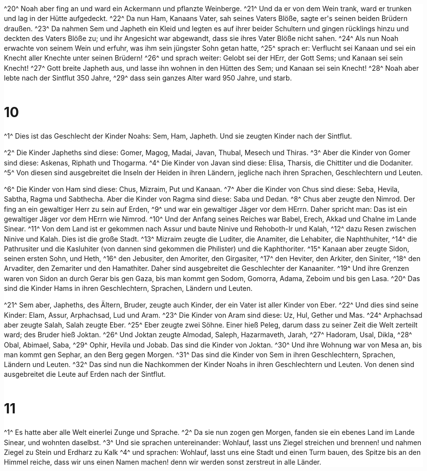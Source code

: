 ^20^ Noah aber fing an und ward ein Ackermann und pflanzte Weinberge. ^21^ Und da er von dem Wein trank, ward er trunken und lag in der Hütte aufgedeckt. ^22^ Da nun Ham, Kanaans Vater, sah seines Vaters Blöße, sagte er's seinen beiden Brüdern draußen. ^23^ Da nahmen Sem und Japheth ein Kleid und legten es auf ihrer beider Schultern und gingen rücklings hinzu und deckten des Vaters Blöße zu; und ihr Angesicht war abgewandt, dass sie ihres Vater Blöße nicht sahen. ^24^ Als nun Noah erwachte von seinem Wein und erfuhr, was ihm sein jüngster Sohn getan hatte, ^25^ sprach er: Verflucht sei Kanaan und sei ein Knecht aller Knechte unter seinen Brüdern! ^26^ und sprach weiter: Gelobt sei der HErr, der Gott Sems; und Kanaan sei sein Knecht! ^27^ Gott breite Japheth aus, und lasse ihn wohnen in den Hütten des Sem; und Kanaan sei sein Knecht! ^28^ Noah aber lebte nach der Sintflut 350 Jahre, ^29^ dass sein ganzes Alter ward 950 Jahre, und starb.

# 10
^1^ Dies ist das Geschlecht der Kinder Noahs: Sem, Ham, Japheth. Und sie zeugten Kinder nach der Sintflut. 

^2^ Die Kinder Japheths sind diese: Gomer, Magog, Madai, Javan, Thubal, Mesech und Thiras. ^3^ Aber die Kinder von Gomer sind diese: Askenas, Riphath und Thogarma. ^4^ Die Kinder von Javan sind diese: Elisa, Tharsis, die Chittiter und die Dodaniter. ^5^ Von diesen sind ausgebreitet die Inseln der Heiden in ihren Ländern, jegliche nach ihren Sprachen, Geschlechtern und Leuten. 

^6^ Die Kinder von Ham sind diese: Chus, Mizraim, Put und Kanaan. ^7^ Aber die Kinder von Chus sind diese: Seba, Hevila, Sabtha, Ragma und Sabthecha. Aber die Kinder von Ragma sind diese: Saba und Dedan. ^8^ Chus aber zeugte den Nimrod. Der fing an ein gewaltiger Herr zu sein auf Erden, ^9^ und war ein gewaltiger Jäger vor dem HErrn. Daher spricht man: Das ist ein gewaltiger Jäger vor dem HErrn wie Nimrod. ^10^ Und der Anfang seines Reiches war Babel, Erech, Akkad und Chalne im Lande Sinear. ^11^ Von dem Land ist er gekommen nach Assur und baute Ninive und Rehoboth-Ir und Kalah, ^12^ dazu Resen zwischen Ninive und Kalah. Dies ist die große Stadt. ^13^ Mizraim zeugte die Luditer, die Anamiter, die Lehabiter, die Naphthuhiter, ^14^ die Pathrusiter und die Kasluhiter (von dannen sind gekommen die Philister) und die Kaphthoriter. ^15^ Kanaan aber zeugte Sidon, seinen ersten Sohn, und Heth, ^16^ den Jebusiter, den Amoriter, den Girgasiter, ^17^ den Heviter, den Arkiter, den Siniter, ^18^ den Arvaditer, den Zemariter und den Hamathiter. Daher sind ausgebreitet die Geschlechter der Kanaaniter. ^19^ Und ihre Grenzen waren von Sidon an durch Gerar bis gen Gaza, bis man kommt gen Sodom, Gomorra, Adama, Zeboim und bis gen Lasa. ^20^ Das sind die Kinder Hams in ihren Geschlechtern, Sprachen, Ländern und Leuten. 

^21^ Sem aber, Japheths, des Ältern, Bruder, zeugte auch Kinder, der ein Vater ist aller Kinder von Eber. ^22^ Und dies sind seine Kinder: Elam, Assur, Arphachsad, Lud und Aram. ^23^ Die Kinder von Aram sind diese: Uz, Hul, Gether und Mas. ^24^ Arphachsad aber zeugte Salah, Salah zeugte Eber. ^25^ Eber zeugte zwei Söhne. Einer hieß Peleg, darum dass zu seiner Zeit die Welt zerteilt ward; des Bruder hieß Joktan. ^26^ Und Joktan zeugte Almodad, Saleph, Hazarmaveth, Jarah, ^27^ Hadoram, Usal, Dikla, ^28^ Obal, Abimael, Saba, ^29^ Ophir, Hevila und Jobab. Das sind die Kinder von Joktan. ^30^ Und ihre Wohnung war von Mesa an, bis man kommt gen Sephar, an den Berg gegen Morgen. ^31^ Das sind die Kinder von Sem in ihren Geschlechtern, Sprachen, Ländern und Leuten. ^32^ Das sind nun die Nachkommen der Kinder Noahs in ihren Geschlechtern und Leuten. Von denen sind ausgebreitet die Leute auf Erden nach der Sintflut.

# 11
^1^ Es hatte aber alle Welt einerlei Zunge und Sprache. ^2^ Da sie nun zogen gen Morgen, fanden sie ein ebenes Land im Lande Sinear, und wohnten daselbst. ^3^ Und sie sprachen untereinander: Wohlauf, lasst uns Ziegel streichen und brennen! und nahmen Ziegel zu Stein und Erdharz zu Kalk ^4^ und sprachen: Wohlauf, lasst uns eine Stadt und einen Turm bauen, des Spitze bis an den Himmel reiche, dass wir uns einen Namen machen! denn wir werden sonst zerstreut in alle Länder. 
